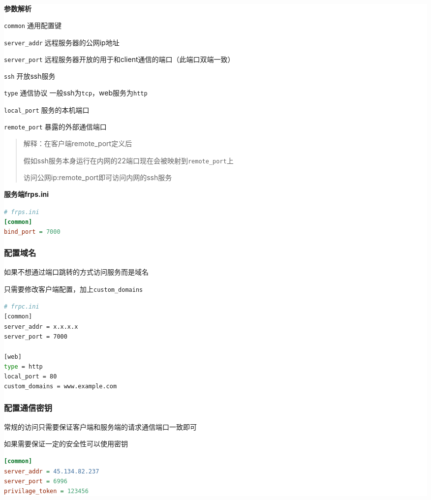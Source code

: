  **参数解析**

`common` 通用配置键

`server_addr` 远程服务器的公网ip地址

`server_port` 远程服务器开放的用于和client通信的端口（此端口双端一致）

`ssh` 开放ssh服务

`type` 通信协议 一般ssh为`tcp`，web服务为`http`

`local_port` 服务的本机端口

`remote_port` 暴露的外部通信端口

> 解释：在客户端remote_port定义后
>
> 假如ssh服务本身运行在内网的22端口现在会被映射到`remote_port`上 
>
> 访问公网ip:remote_port即可访问内网的ssh服务

**服务端frps.ini**

```ini
# frps.ini
[common]
bind_port = 7000
```

### 配置域名

如果不想通过端口跳转的方式访问服务而是域名

只需要修改客户端配置，加上`custom_domains`

```bash
# frpc.ini
[common]
server_addr = x.x.x.x
server_port = 7000

[web]
type = http
local_port = 80
custom_domains = www.example.com
```



### 配置通信密钥

常规的访问只需要保证客户端和服务端的请求通信端口一致即可

如果需要保证一定的安全性可以使用密钥

```ini
[common]
server_addr = 45.134.82.237
server_port = 6996
privilage_token = 123456
```

